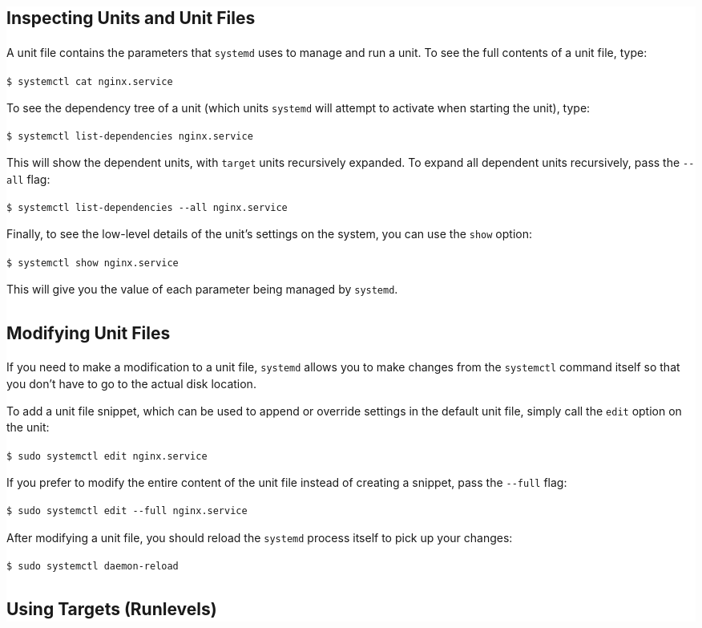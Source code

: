 ## Inspecting Units and Unit Files

A unit file contains the parameters that `systemd` uses to manage and run a unit. To see the full contents of a unit file, type:

```shell
$ systemctl cat nginx.service
```

To see the dependency tree of a unit (which units `systemd` will attempt to activate when starting the unit), type:

```shell
$ systemctl list-dependencies nginx.service
```

This will show the dependent units, with `target` units recursively expanded. To expand all dependent units recursively, pass the `--all` flag:

```shell
$ systemctl list-dependencies --all nginx.service
```

Finally, to see the low-level details of the unit’s settings on the system, you can use the `show` option:

```bash
$ systemctl show nginx.service
```

This will give you the value of each parameter being managed by `systemd`.

## Modifying Unit Files

If you need to make a modification to a unit file, `systemd` allows you to make changes from the `systemctl` command itself so that you don’t have to go to the actual disk location.

To add a unit file snippet, which can be used to append or override settings in the default unit file, simply call the `edit` option on the unit:

```shell
$ sudo systemctl edit nginx.service
```

If you prefer to modify the entire content of the unit file instead of creating a snippet, pass the `--full` flag:

```shell
$ sudo systemctl edit --full nginx.service
```

After modifying a unit file, you should reload the `systemd` process itself to pick up your changes:

```shell
$ sudo systemctl daemon-reload
```

## Using Targets (Runlevels)
